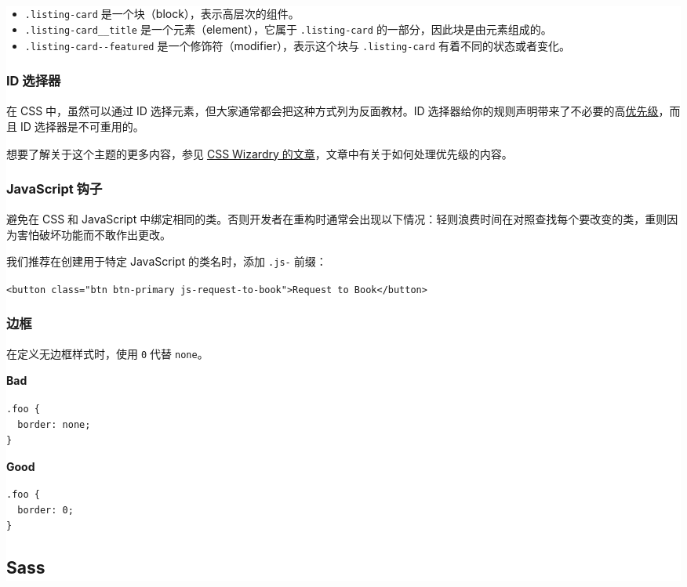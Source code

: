 

- `.listing-card` 是一个块（block），表示高层次的组件。
- `.listing-card__title` 是一个元素（element），它属于 `.listing-card` 的一部分，因此块是由元素组成的。
- `.listing-card--featured` 是一个修饰符（modifier），表示这个块与 `.listing-card` 有着不同的状态或者变化。



### ID 选择器



在 CSS 中，虽然可以通过 ID 选择元素，但大家通常都会把这种方式列为反面教材。ID 选择器给你的规则声明带来了不必要的高[优先级](https://developer.mozilla.org/en-US/docs/Web/CSS/Specificity)，而且 ID 选择器是不可重用的。

想要了解关于这个主题的更多内容，参见 [CSS Wizardry 的文章](http://csswizardry.com/2014/07/hacks-for-dealing-with-specificity/)，文章中有关于如何处理优先级的内容。



### JavaScript 钩子



避免在 CSS 和 JavaScript 中绑定相同的类。否则开发者在重构时通常会出现以下情况：轻则浪费时间在对照查找每个要改变的类，重则因为害怕破坏功能而不敢作出更改。

我们推荐在创建用于特定 JavaScript 的类名时，添加 `.js-` 前缀：

```
<button class="btn btn-primary js-request-to-book">Request to Book</button>
```





### 边框



在定义无边框样式时，使用 `0` 代替 `none`。

**Bad**

```
.foo {
  border: none;
}
```



**Good**

```
.foo {
  border: 0;
}
```





## Sass
